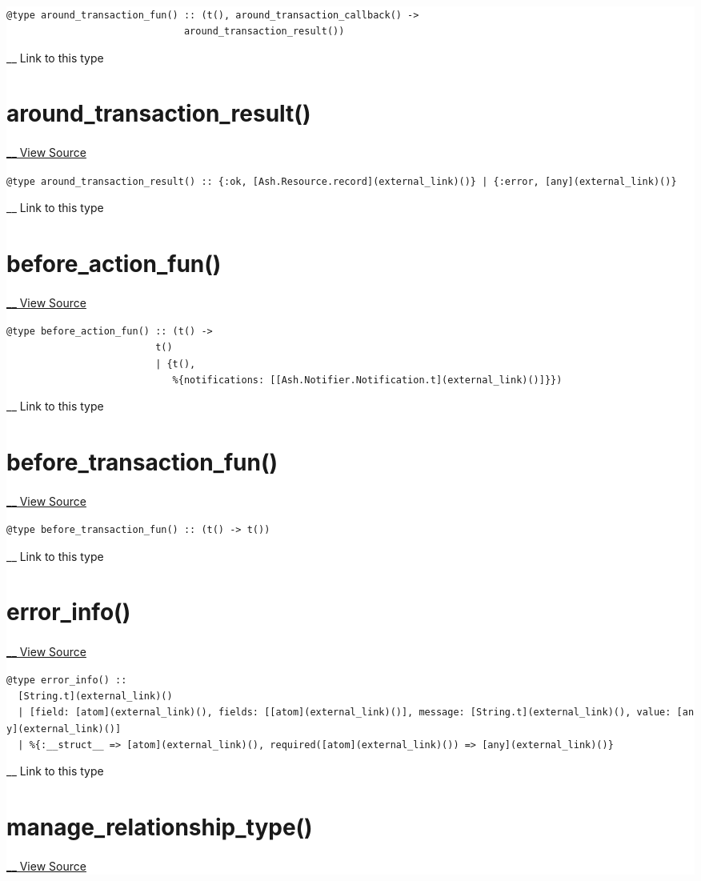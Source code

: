     
    @type around_transaction_fun() :: (t(), around_transaction_callback() ->
                                   around_transaction_result())

__ Link to this type

# around_transaction_result()

[ __ View Source ](external_link)
    
    
    @type around_transaction_result() :: {:ok, [Ash.Resource.record](external_link)()} | {:error, [any](external_link)()}

__ Link to this type

# before_action_fun()

[ __ View Source ](external_link)
    
    
    @type before_action_fun() :: (t() ->
                              t()
                              | {t(),
                                 %{notifications: [[Ash.Notifier.Notification.t](external_link)()]}})

__ Link to this type

# before_transaction_fun()

[ __ View Source ](external_link)
    
    
    @type before_transaction_fun() :: (t() -> t())

__ Link to this type

# error_info()

[ __ View Source ](external_link)
    
    
    @type error_info() ::
      [String.t](external_link)()
      | [field: [atom](external_link)(), fields: [[atom](external_link)()], message: [String.t](external_link)(), value: [any](external_link)()]
      | %{:__struct__ => [atom](external_link)(), required([atom](external_link)()) => [any](external_link)()}

__ Link to this type

# manage_relationship_type()

[ __ View Source ](external_link)
    